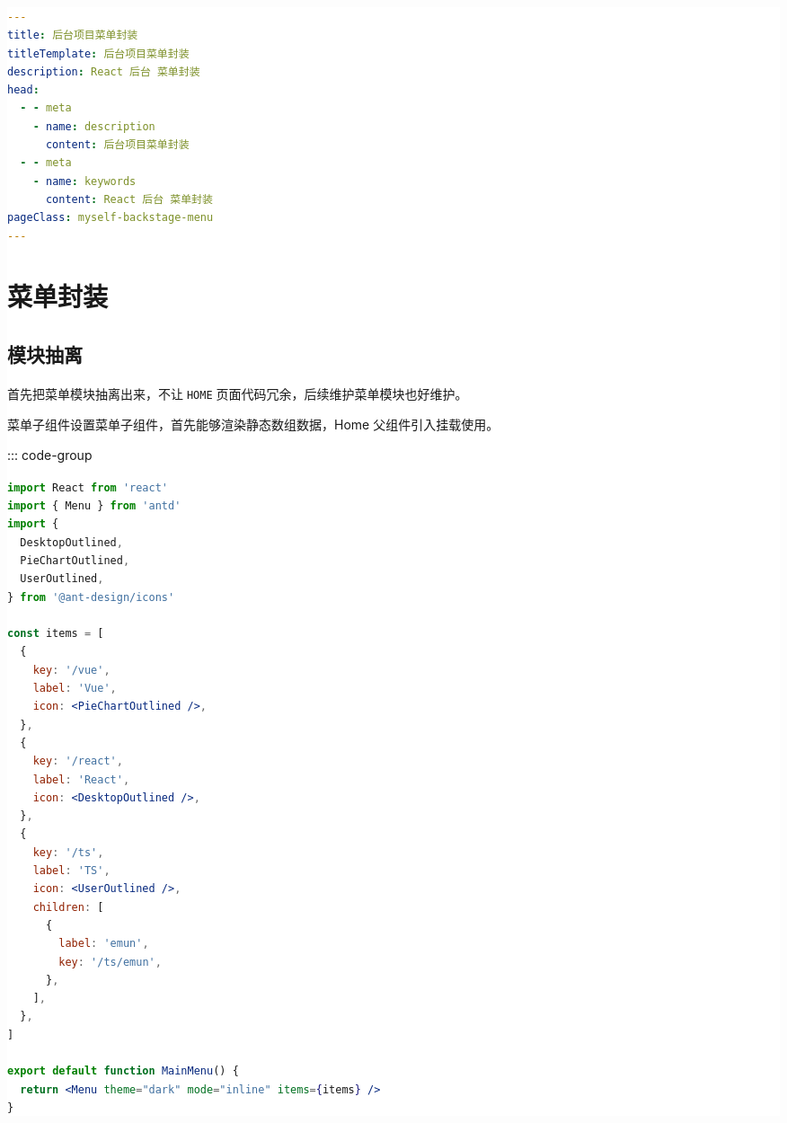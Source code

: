 ```yaml
---
title: 后台项目菜单封装
titleTemplate: 后台项目菜单封装
description: React 后台 菜单封装
head:
  - - meta
    - name: description
      content: 后台项目菜单封装
  - - meta
    - name: keywords
      content: React 后台 菜单封装
pageClass: myself-backstage-menu
---
```


# 菜单封装

## 模块抽离

首先把菜单模块抽离出来，不让 `HOME` 页面代码冗余，后续维护菜单模块也好维护。

菜单子组件设置菜单子组件，首先能够渲染静态数组数据，Home 父组件引入挂载使用。

::: code-group

```jsx [子组件]
import React from 'react'
import { Menu } from 'antd'
import {
  DesktopOutlined,
  PieChartOutlined,
  UserOutlined,
} from '@ant-design/icons'

const items = [
  {
    key: '/vue',
    label: 'Vue',
    icon: <PieChartOutlined />,
  },
  {
    key: '/react',
    label: 'React',
    icon: <DesktopOutlined />,
  },
  {
    key: '/ts',
    label: 'TS',
    icon: <UserOutlined />,
    children: [
      {
        label: 'emun',
        key: '/ts/emun',
      },
    ],
  },
]

export default function MainMenu() {
  return <Menu theme="dark" mode="inline" items={items} />
}
```
